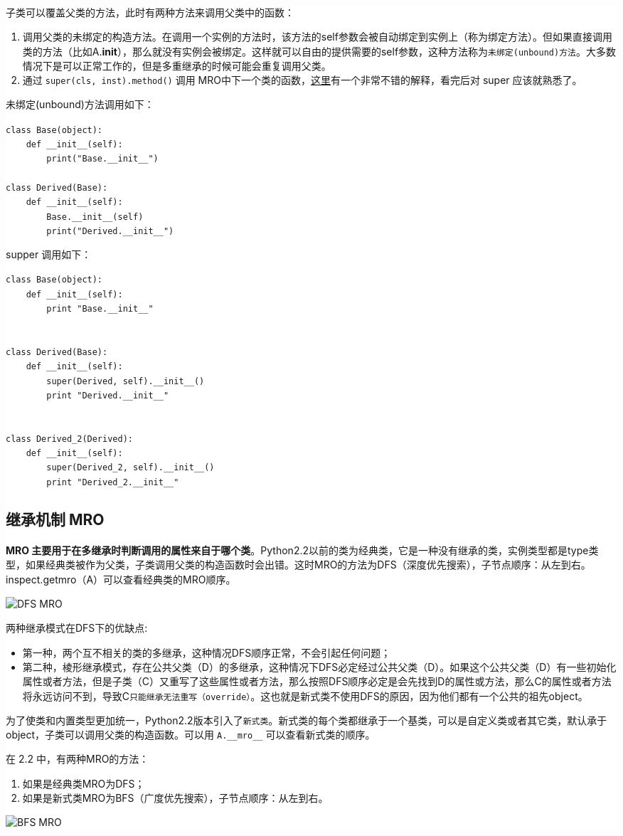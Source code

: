子类可以覆盖父类的方法，此时有两种方法来调用父类中的函数：

1. 调用父类的未绑定的构造方法。在调用一个实例的方法时，该方法的self参数会被自动绑定到实例上（称为绑定方法）。但如果直接调用类的方法（比如A.__init__），那么就没有实例会被绑定。这样就可以自由的提供需要的self参数，这种方法称为`未绑定(unbound)方法`。大多数情况下是可以正常工作的，但是多重继承的时候可能会重复调用父类。
2. 通过 `super(cls, inst).method()` 调用 MRO中下一个类的函数，[这里](https://laike9m.com/blog/li-jie-python-super,70/)有一个非常不错的解释，看完后对 super 应该就熟悉了。

未绑定(unbound)方法调用如下：

    class Base(object):
        def __init__(self):
            print("Base.__init__")
    
    class Derived(Base):
        def __init__(self):
            Base.__init__(self)
            print("Derived.__init__")
  
supper 调用如下：

    class Base(object):
        def __init__(self):
            print "Base.__init__"
    
    
    class Derived(Base):
        def __init__(self):
            super(Derived, self).__init__()
            print "Derived.__init__"
    
    
    class Derived_2(Derived):
        def __init__(self):
            super(Derived_2, self).__init__()
            print "Derived_2.__init__"

## 继承机制 MRO

**MRO 主要用于在多继承时判断调用的属性来自于哪个类**。Python2.2以前的类为经典类，它是一种没有继承的类，实例类型都是type类型，如果经典类被作为父类，子类调用父类的构造函数时会出错。这时MRO的方法为DFS（深度优先搜索），子节点顺序：从左到右。inspect.getmro（A）可以查看经典类的MRO顺序。

![DFS MRO][2]

两种继承模式在DFS下的优缺点:

* 第一种，两个互不相关的类的多继承，这种情况DFS顺序正常，不会引起任何问题；
* 第二种，棱形继承模式，存在公共父类（D）的多继承，这种情况下DFS必定经过公共父类（D）。如果这个公共父类（D）有一些初始化属性或者方法，但是子类（C）又重写了这些属性或者方法，那么按照DFS顺序必定是会先找到D的属性或方法，那么C的属性或者方法将永远访问不到，导致C`只能继承无法重写（override）`。这也就是新式类不使用DFS的原因，因为他们都有一个公共的祖先object。

为了使类和内置类型更加统一，Python2.2版本引入了`新式类`。新式类的每个类都继承于一个基类，可以是自定义类或者其它类，默认承于object，子类可以调用父类的构造函数。可以用 `A.__mro__` 可以查看新式类的顺序。

在 2.2 中，有两种MRO的方法：

1. 如果是经典类MRO为DFS；
2. 如果是新式类MRO为BFS（广度优先搜索），子节点顺序：从左到右。

![BFS MRO][5]


[1]: http://7xrlu9.com1.z0.glb.clouddn.com/Python_Class_1.png
[2]: http://7xrlu9.com1.z0.glb.clouddn.com/Python_Class_2.png
[3]: http://7xrlu9.com1.z0.glb.clouddn.com/Python_Class_3.png
[4]: http://7xrlu9.com1.z0.glb.clouddn.com/Python_Class_4.png
[5]: http://7xrlu9.com1.z0.glb.clouddn.com/Python_Class_5.png
[6]: http://7xrlu9.com1.z0.glb.clouddn.com/Python_Class_6.png